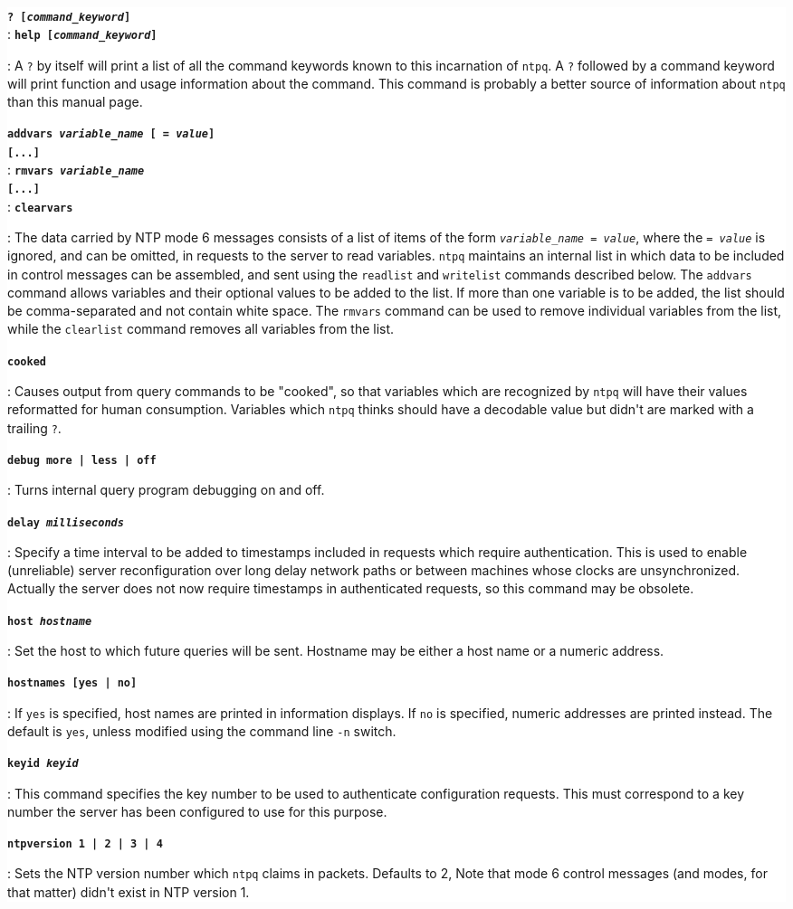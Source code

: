 <code>**? [_command_keyword_]**</code>  
: <code>**help [_command_keyword_]**</code>

: A <code>?</code> by itself will print a list of all the command keywords known to this incarnation of <code>ntpq</code>. A <code>?</code> followed by a command keyword will print function and usage information about the command. This command is probably a better source of information about <code>ntpq</code> than this manual page.

<code>**addvars _variable_name_ [ = _value_] [...]**</code>  
: <code>**rmvars _variable_name_ [...]**</code>  
: <code>**clearvars**</code>

: The data carried by NTP mode 6 messages consists of a list of items of the form <code>_variable_name_ = _value_</code>, where the <code>= _value_</code> is ignored, and can be omitted, in requests to the server to read variables. <code>ntpq</code> maintains an internal list in which data to be included in control messages can be assembled, and sent using the <code>readlist</code> and <code>writelist</code> commands described below. The <code>addvars</code> command allows variables and their optional values to be added to the list. If more than one variable is to be added, the list should be comma-separated and not contain white space. The <code>rmvars</code> command can be used to remove individual variables from the list, while the <code>clearlist</code> command removes all variables from the list.

<code>**cooked**</code>

: Causes output from query commands to be "cooked", so that variables which are recognized by <code>ntpq</code> will have their values reformatted for human consumption. Variables which <code>ntpq</code> thinks should have a decodable value but didn't are marked with a trailing <code>?</code>.

<code>**debug more | less | off**</code>

: Turns internal query program debugging on and off.

<code>**delay _milliseconds_**</code>

: Specify a time interval to be added to timestamps included in requests which require authentication. This is used to enable (unreliable) server reconfiguration over long delay network paths or between machines whose clocks are unsynchronized. Actually the server does not now require timestamps in authenticated requests, so this command may be obsolete.

<code>**host _hostname_**</code>

: Set the host to which future queries will be sent. Hostname may be either a host name or a numeric address.

<code>**hostnames [yes | no]**</code>

: If <code>yes</code> is specified, host names are printed in information displays. If <code>no</code> is specified, numeric addresses are printed instead. The default is <code>yes</code>, unless modified using the command line <code>-n</code> switch.

<code>**keyid _keyid_**</code>

: This command specifies the key number to be used to authenticate configuration requests. This must correspond to a key number the server has been configured to use for this purpose.

<code>**ntpversion 1 | 2 | 3 | 4**</code>

: Sets the NTP version number which <code>ntpq</code> claims in packets. Defaults to 2, Note that mode 6 control messages (and modes, for that matter) didn't exist in NTP version 1.
